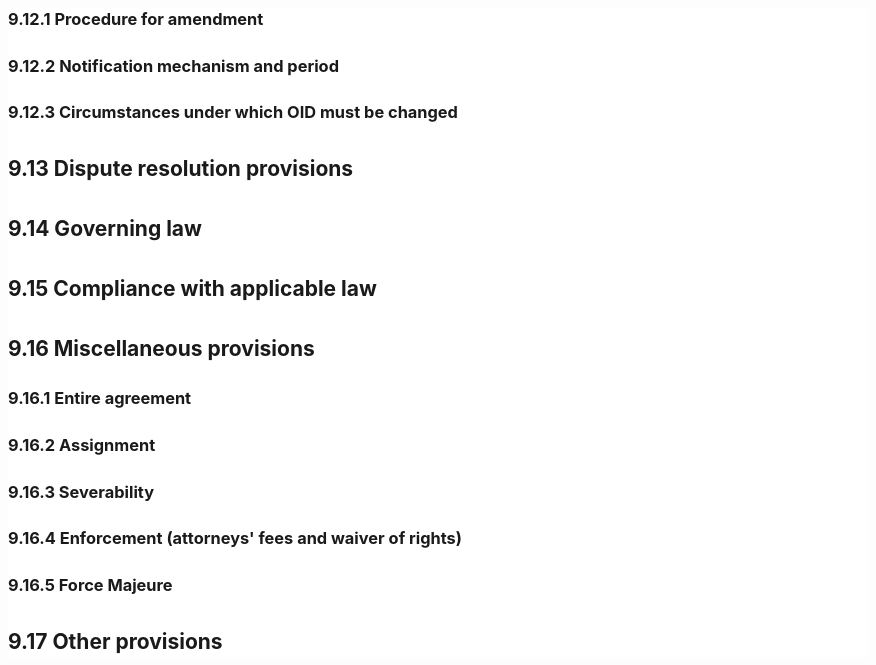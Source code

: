 ### 9.12.1 Procedure for amendment
### 9.12.2 Notification mechanism and period
### 9.12.3 Circumstances under which OID must be changed
## 9.13 Dispute resolution provisions
## 9.14 Governing law
## 9.15 Compliance with applicable law
## 9.16 Miscellaneous provisions
### 9.16.1 Entire agreement
### 9.16.2 Assignment
### 9.16.3 Severability
### 9.16.4 Enforcement (attorneys' fees and waiver of rights)
### 9.16.5 Force Majeure
## 9.17 Other provisions
